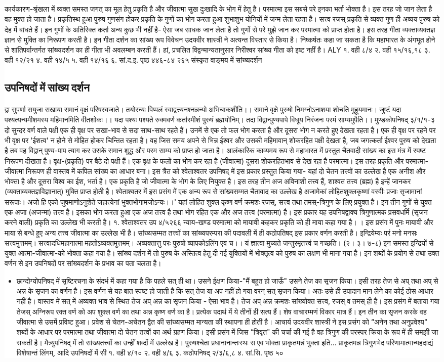 कार्यकारण-श्रृंखला में व्यक्त समस्त जगत् का मूल हेतु प्रकृति है और जीवात्मा सुख दुःखादि के भोग में हेतु है। परमात्मा इस सबसे परे इनका भर्ता भोक्ता है। इस तरह जो जान लेता है वह मुक्त हो जाता है। प्रकृतिस्थ हुआ पुरुष गुणसंग होकर प्रकृति के गुणों का भोग करता हुआ शुभाशुभ योनियों में जन्म लेता रहता है। सत्त्व रजस् प्रकृति से व्यक्त गुण ही अव्यय पुरुष को देह में बांधते हैं। इन गुणों के अतिरिक्त कर्ता अन्य कुछ भी नहीं है- ऐसा जब साधक जान लेता है तो गुणों से परे मुझे जान कर परमात्मा को प्राप्त होता है। इस तरह गीता व्यक्ताव्यक्तज्ञ ज्ञान से मुक्ति का निरूपण करती है। इन
गीता दर्शन का सांख्य रूप विवेचन उदयवीर शास्त्री ने अत्यन्त विस्तार से किया है। निष्कर्षतः कहा जा सकता है कि महाभारत के अंगभूत होने से शांतिपर्वान्तर्गत सांख्यदर्शन का ही गीता भी अवलम्बन करती हैं। हां, प्रचलित विद्वन्मान्यतानुसार निरीश्वर सांख्य गीता को इष्ट नहीं है।
ALY
१. वही ८/४ २. वही १५/१६,१८ ३. वही १२/२१ ४. वही १४/५ ५. वही १४/१६ ६. सां.द.इ. पृष्ठ ४४६-८४
२६५
संस्कृत वाङ्मय में सांख्यदर्शन
## उपनिषदों में सांख्य दर्शन
द्वा सुपर्णा सयुजा सखाया समानं वृक्षं परिषस्वजाते। तयोरन्यः पिप्पलं स्वाद्वत्त्यनश्नन्नन्यो अभिचाकशीति।। समाने वृक्षे पुरुषो निमग्नोऽनाशया शोचति मुहूयमानः। जुष्टं यदा पश्यत्यन्यमीशमस्य महिमानमिति वीतशोकः।। यदा पश्यः पश्यते रुक्मवर्ण कर्तारमीशं पुरुषं ब्रह्मयोनिम्। तदा विद्वान्पुण्यपापे विधूय निरंजनः परमं साम्यमुपैति।।
मुण्डकोपनिषद् ३/१/१-३ दो सुन्दर वर्ण वाले पक्षी एक ही वृक्ष पर सखा-भाव से सदा साथ-साथ रहते हैं। उनमें से एक तो फल भोग करता है और दूसरा भोग न करते हुए देखता रहता है। एक ही वृक्ष पर रहने पर भी वृक्ष पर 'ईशत्व' न होने से मोहित होकर चिन्तित रहता है। वह जिस समय अपने से भिन्न ईश्वर और उसकी महिमावान् शोकरहित पक्षी देखता है, जब जगत्कर्ता ईश्वर पुरुष को देखता है तब वह विद्वान् पुण्य-पाप त्याग कर उसके समान शुद्ध
और परम साम्य को प्राप्त हो जाता है।
आलंकारिक काव्यमय रूप से महाभारत में प्रस्तुत चैतवादी सांख्य का इस मंत्र में स्पष्ट निरूपण दीखता है। वृक्ष-(प्रकृति) पर बैठे दो पक्षी हैं। एक वृक्ष के फलों का भोग कर रहा है (जीवात्मा) दूसरा शोकरहितभाव से देख रहा है परमात्मा। इस तरह प्रकृति और परमात्मा-जीवात्मा निरूपण ही वास्तव में कपिल सांख्य का आधार बना। इस त्रैत को श्वेताश्वतर उपनिषद् में इस प्रकार प्रस्तुत किया गया- यहां दो चेतन तत्त्वों का उल्लेख है एक अनीश और भोक्ता है और दूसरा विश्व का ईश, भर्ता है। एक प्रकृति है जो जीवात्मा के भोग के लिए नियुक्त है। इस तरह तीन अज अविनाशी तत्त्व हैं, शाश्वत तत्त्व (ब्रह्म) है इन्हें जानकर (व्यक्ताव्यक्तज्ञविज्ञानात्) मुक्ति प्राप्त होती है। श्वेताश्वतर में इस प्रसंग में एक अन्य रूप से सांख्यसम्मत चैतावाद का उल्लेख है
अजामेकां लोहितशुक्लकृष्णां वस्वीः प्रजाः सृजामानां सरूपाः।
अजो हि एको जुषमाणोऽनुशेते जहात्येनां भुक्तभोगामजोऽन्यः।।'
यहां लोहित शुक्ल कृष्ण वर्ण क्रमशः रजस्, सत्त्व तथा तमस्-त्रिगुण के लिए प्रयुक्त है। इन तीन गुणों से युक्त एक अजा (अजन्मा) तत्त्व है। इसका भोग करता हुआ एक अज तत्त्व है तथा भोग रहित एक और अज तत्त्व (परमात्मा) है। इस प्रकार यह उपनिषद्वाक्य त्रिगुणात्मक प्रसवधर्मि (सृजन करने वाली) प्रकृति का उल्लेख भी करती है।
१. श्वेताश्वतर उप ४/५२६६
न्याय-खण्ड परमात्मा को मायावी कहकर प्रकृति को ही माया कहा गया है। । इस प्रसंग में पुनः मायावी और माया से बन्धे हुए अन्य तत्त्व जीवात्मा का उल्लेख भी है।
सांख्यसम्मत तत्त्वों का सांख्यपरम्परा की पदावली में ही कठोपतिषद् इस प्रकार वर्णन करती है।
इन्द्रियेम्यः परं मनो मनसः सत्त्वमुत्तमम्। सत्त्वादधिमहानात्मा महतोऽव्यक्तमुत्तमम्। अव्यक्तात्तु परः पुरुषो व्यापकोऽलिंग एव च।। यं ज्ञात्वा मुच्यते जन्तुरमृतत्त्वं च गच्छति।
(२। ३। ७-८) इन समस्त इन्द्रियों से युक्त आत्मा-जीवात्मा-को भोक्ता कहा गया है। सांख्य दर्शन में तो पुरुष के अस्तित्व हेतु दी गई युक्तियों में भोक्तृत्व को पुरुष का लक्षण भी माना गया है। इन शब्दों के प्रयोग से तथा उक्त वर्णन से इन उपनिषदों पर सांख्यदर्शन के प्रभाव का पता चलता है।
- छान्दोग्योपनिषद् में सृष्टिरचना के संदर्भ में कहा गया है कि पहले सत् ही था। उसने ईक्षण किया-"मैं बहुत हो जाऊँ" उसने तेज का सृजन किया। इसी तरह तेज से अप् तथा अप् से अन्न के सृजन का वर्णन है। इस वर्णन से यह बात स्पष्ट हो जाती है कि सत् तेज या अप नहीं हो गया वरन् सत् सृजन किया। अतः उसे ही उपादान मान लेने का कोई ठोस आधार नहीं है। वास्तव में सत् में अव्यक्त भाव से स्थित तेज अप् अन्न का सृजन किया - ऐसा भाव है। तेज अप् अन्न क्रमशः सांख्योक्त सत्त्व, रजस् व तमस् ही है। इस प्रसंग में बताया गया तेजस् अग्निरूप रक्त वर्ण को अप शुक्ल वर्ण का तथा अन्न कृष्ण वर्ण का है। प्रत्येक पदार्थ में ये तीनों ही सत्य हैं। शेष वाचारम्मणं विकार मात्र हैं। इन तीन का सृजन करके वह जीवात्मा से उसमें प्रविष्ट हुआ। प्रवेश से चेतन-अचेतन द्वैत की सांख्यसम्मत मान्यता की स्थापना ही होती है। आचार्य उदयवीर शास्त्री ने इस प्रसंग को “अनेन तथा अनुप्रवेश्य" शब्दों के आधार पर परमात्मा तथा जीवात्मा दो चेतन तत्वों का अर्थ ग्रहण किया। इसी प्रसंग में जिस “त्रिवृत" की चर्चा की गई है वह त्रिगुण की परस्पर क्रिया के रूप में ही समझी जा सकती है। मैत्र्युपनिषद् में तो सांख्यतत्त्वों का उन्हीं शब्दों में उल्लेख है। पुरुषश्चेता प्रधानानान्तःस्थः स एव भोक्ता प्राकृतमन्नं भुक्ता इति... प्राकृतमन्न त्रिगुणभेद परिणामात्मान्महदाद्यं विशेषान्तं लिंगम्, आदि उपनिषदों में
सी
१. वही ४/१० २. वही ४/६ ३. कठोपनिषद् २/३/६,८ ४. सां.सि. पृष्ठ ५०
